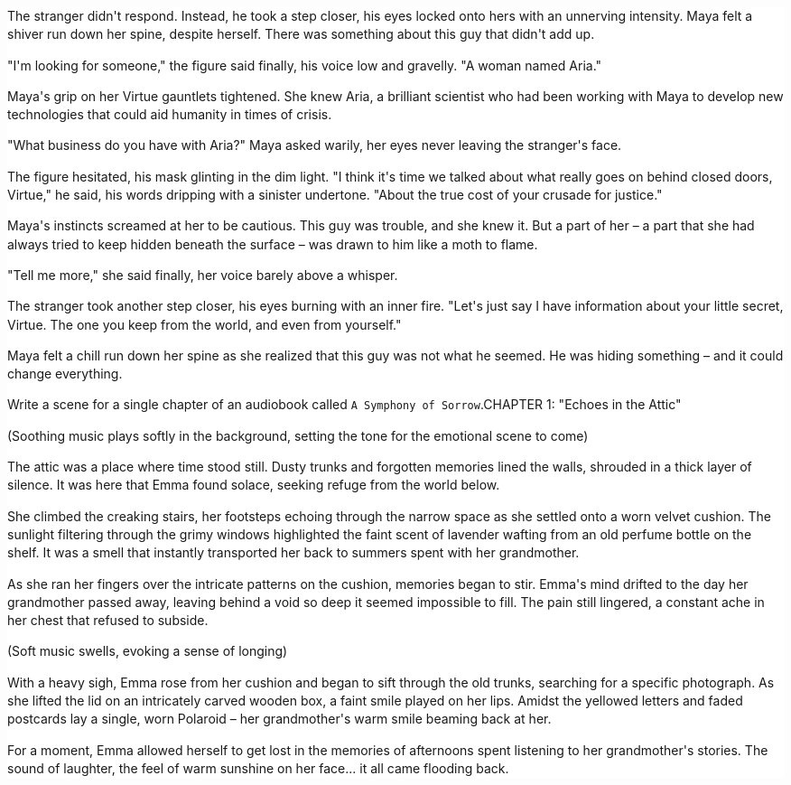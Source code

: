 The stranger didn't respond. Instead, he took a step closer, his eyes locked onto hers with an unnerving intensity. Maya felt a shiver run down her spine, despite herself. There was something about this guy that didn't add up.

"I'm looking for someone," the figure said finally, his voice low and gravelly. "A woman named Aria."

Maya's grip on her Virtue gauntlets tightened. She knew Aria, a brilliant scientist who had been working with Maya to develop new technologies that could aid humanity in times of crisis.

"What business do you have with Aria?" Maya asked warily, her eyes never leaving the stranger's face.

The figure hesitated, his mask glinting in the dim light. "I think it's time we talked about what really goes on behind closed doors, Virtue," he said, his words dripping with a sinister undertone. "About the true cost of your crusade for justice."

Maya's instincts screamed at her to be cautious. This guy was trouble, and she knew it. But a part of her – a part that she had always tried to keep hidden beneath the surface – was drawn to him like a moth to flame.

"Tell me more," she said finally, her voice barely above a whisper.

The stranger took another step closer, his eyes burning with an inner fire. "Let's just say I have information about your little secret, Virtue. The one you keep from the world, and even from yourself."

Maya felt a chill run down her spine as she realized that this guy was not what he seemed. He was hiding something – and it could change everything.<end>

Write a scene for a single chapter of an audiobook called `A Symphony of Sorrow`.<start>CHAPTER 1: "Echoes in the Attic"

(Soothing music plays softly in the background, setting the tone for the emotional scene to come)

The attic was a place where time stood still. Dusty trunks and forgotten memories lined the walls, shrouded in a thick layer of silence. It was here that Emma found solace, seeking refuge from the world below.

She climbed the creaking stairs, her footsteps echoing through the narrow space as she settled onto a worn velvet cushion. The sunlight filtering through the grimy windows highlighted the faint scent of lavender wafting from an old perfume bottle on the shelf. It was a smell that instantly transported her back to summers spent with her grandmother.

As she ran her fingers over the intricate patterns on the cushion, memories began to stir. Emma's mind drifted to the day her grandmother passed away, leaving behind a void so deep it seemed impossible to fill. The pain still lingered, a constant ache in her chest that refused to subside.

(Soft music swells, evoking a sense of longing)

With a heavy sigh, Emma rose from her cushion and began to sift through the old trunks, searching for a specific photograph. As she lifted the lid on an intricately carved wooden box, a faint smile played on her lips. Amidst the yellowed letters and faded postcards lay a single, worn Polaroid – her grandmother's warm smile beaming back at her.

For a moment, Emma allowed herself to get lost in the memories of afternoons spent listening to her grandmother's stories. The sound of laughter, the feel of warm sunshine on her face... it all came flooding back.
